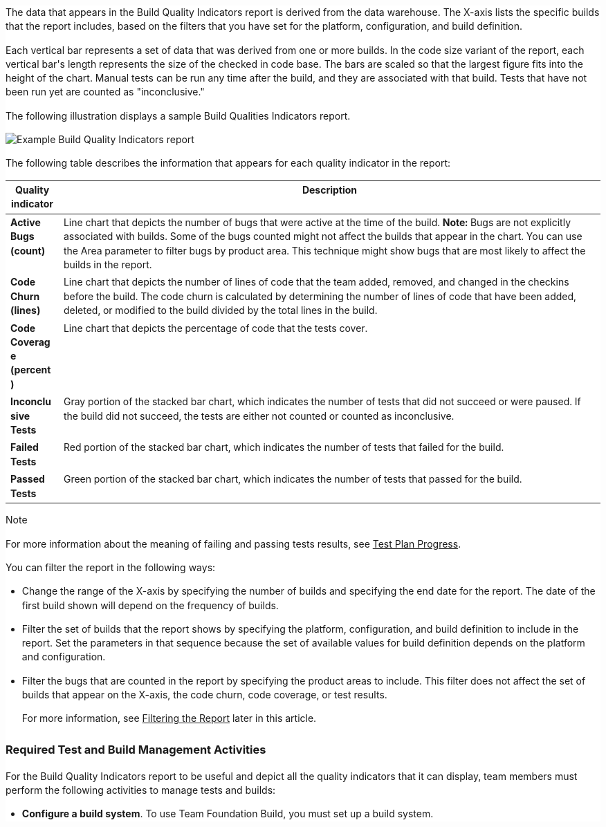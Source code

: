 The data that appears in the Build Quality Indicators report is derived from the data warehouse. The X-axis lists the specific builds that the report includes, based on the filters that you have set for the platform, configuration, and build definition.

Each vertical bar represents a set of data that was derived from one or more builds. In the code size variant of the report, each vertical bar's length represents the size of the checked in code base. The bars are scaled so that the largest figure fits into the height of the chart. Manual tests can be run any time after the build, and they are associated with that build. Tests that have not been run yet are counted as "inconclusive."

The following illustration displays a sample Build Qualities Indicators report.

![Example Build Quality Indicators report](media/procguid_buildqualityindicators.png "ProcGuid_BuildQualityIndicators")

The following table describes the information that appears for each quality indicator in the report:

| Quality indicator           | Description                                                                                                                                                                                                                                                                                                                                                                           |
| --------------------------- | ------------------------------------------------------------------------------------------------------------------------------------------------------------------------------------------------------------------------------------------------------------------------------------------------------------------------------------------------------------------------------------- |
| **Active Bugs (count)**     | Line chart that depicts the number of bugs that were active at the time of the build. **Note:** Bugs are not explicitly associated with builds. Some of the bugs counted might not affect the builds that appear in the chart. You can use the Area parameter to filter bugs by product area. This technique might show bugs that are most likely to affect the builds in the report. |
| **Code Churn (lines)**      | Line chart that depicts the number of lines of code that the team added, removed, and changed in the checkins before the build. The code churn is calculated by determining the number of lines of code that have been added, deleted, or modified to the build divided by the total lines in the build.                                                                              |
| **Code Coverage (percent)** | Line chart that depicts the percentage of code that the tests cover.                                                                                                                                                                                                                                                                                                                  |
| **Inconclusive Tests**      | Gray portion of the stacked bar chart, which indicates the number of tests that did not succeed or were paused. If the build did not succeed, the tests are either not counted or counted as inconclusive.                                                                                                                                                                            |
| **Failed Tests**            | Red portion of the stacked bar chart, which indicates the number of tests that failed for the build.                                                                                                                                                                                                                                                                                  |
| **Passed Tests**            | Green portion of the stacked bar chart, which indicates the number of tests that passed for the build.                                                                                                                                                                                                                                                                                |

> [!NOTE]
> For more information about the meaning of failing and passing tests results, see [Test Plan Progress](test-plan-progress-report.md).

You can filter the report in the following ways:

- Change the range of the X-axis by specifying the number of builds and specifying the end date for the report. The date of the first build shown will depend on the frequency of builds.

- Filter the set of builds that the report shows by specifying the platform, configuration, and build definition to include in the report. Set the parameters in that sequence because the set of available values for build definition depends on the platform and configuration.

- Filter the bugs that are counted in the report by specifying the product areas to include. This filter does not affect the set of builds that appear on the X-axis, the code churn, code coverage, or test results.

  For more information, see [Filtering the Report](#Changing) later in this article.

### Required Test and Build Management Activities

For the Build Quality Indicators report to be useful and depict all the quality indicators that it can display, team members must perform the following activities to manage tests and builds:

- **Configure a build system**. To use Team Foundation Build, you must set up a build system.
